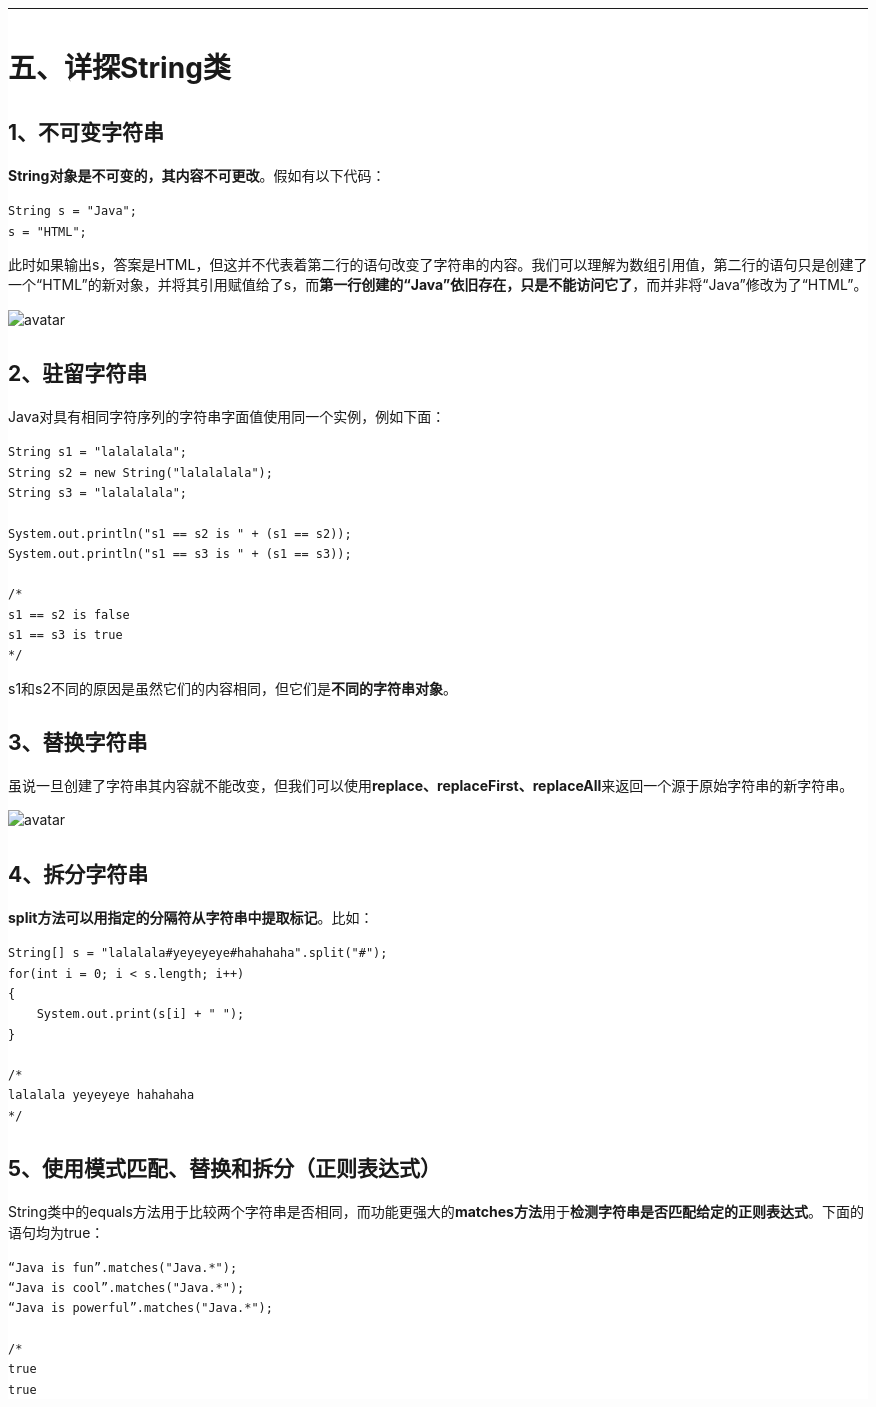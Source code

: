 --------------------------------------------------------------

# 五、详探String类
## 1、不可变字符串
**String对象是不可变的，其内容不可更改**。假如有以下代码：
```
String s = "Java";
s = "HTML";
```
此时如果输出s，答案是HTML，但这并不代表着第二行的语句改变了字符串的内容。我们可以理解为数组引用值，第二行的语句只是创建了一个“HTML”的新对象，并将其引用赋值给了s，而**第一行创建的“Java”依旧存在，只是不能访问它了**，而并非将“Java”修改为了“HTML”。

 ![avatar](https://img-blog.csdnimg.cn/d25f53a966ae427baa8f53dd1445a919.png?x-oss-process=image/watermark,type_d3F5LXplbmhlaQ,shadow_50,text_Q1NETiBA6aKcIOeEtg==,size_20,color_FFFFFF,t_70,g_se,x_16)

## 2、驻留字符串
Java对具有相同字符序列的字符串字面值使用同一个实例，例如下面：
```
String s1 = "lalalalala";
String s2 = new String("lalalalala");
String s3 = "lalalalala";
 
System.out.println("s1 == s2 is " + (s1 == s2));
System.out.println("s1 == s3 is " + (s1 == s3));
 
/*
s1 == s2 is false
s1 == s3 is true
*/
```
s1和s2不同的原因是虽然它们的内容相同，但它们是**不同的字符串对象**。 

## 3、替换字符串
虽说一旦创建了字符串其内容就不能改变，但我们可以使用**replace、replaceFirst、replaceAll**来返回一个源于原始字符串的新字符串。

 ![avatar](https://img-blog.csdnimg.cn/c58f551962f745609b1ce2a75b5c1118.png?x-oss-process=image/watermark,type_d3F5LXplbmhlaQ,shadow_50,text_Q1NETiBA6aKcIOeEtg==,size_20,color_FFFFFF,t_70,g_se,x_16)

## 4、拆分字符串
**split方法可以用指定的分隔符从字符串中提取标记**。比如：
```
String[] s = "lalalala#yeyeyeye#hahahaha".split("#");
for(int i = 0; i < s.length; i++)
{
    System.out.print(s[i] + " ");
}
 
/*
lalalala yeyeyeye hahahaha
*/
```
## 5、使用模式匹配、替换和拆分（正则表达式）
String类中的equals方法用于比较两个字符串是否相同，而功能更强大的**matches方法**用于**检测字符串是否匹配给定的正则表达式**。下面的语句均为true：
```
“Java is fun”.matches("Java.*");
“Java is cool”.matches("Java.*");
“Java is powerful”.matches("Java.*");
 
/*
true
true
```
